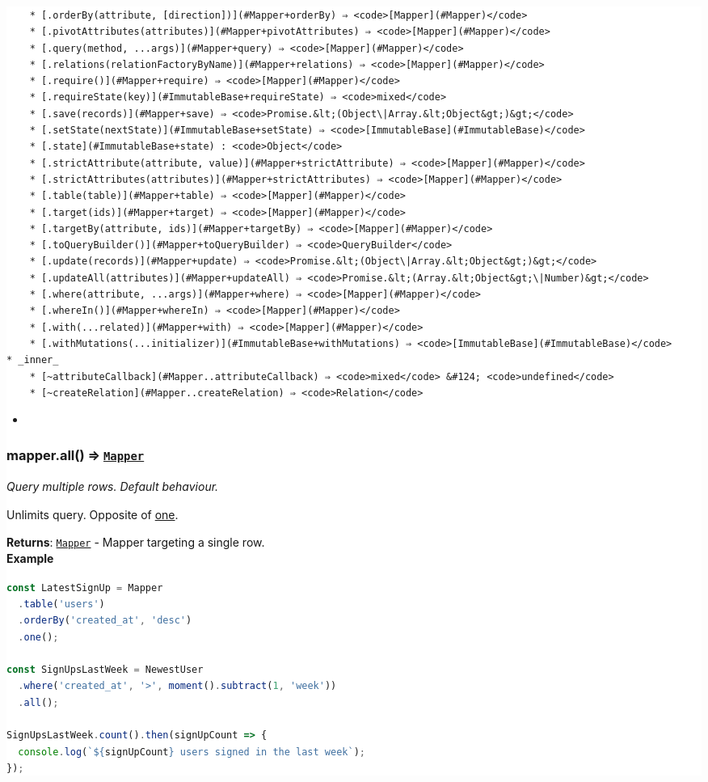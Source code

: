         * [.orderBy(attribute, [direction])](#Mapper+orderBy) ⇒ <code>[Mapper](#Mapper)</code>
        * [.pivotAttributes(attributes)](#Mapper+pivotAttributes) ⇒ <code>[Mapper](#Mapper)</code>
        * [.query(method, ...args)](#Mapper+query) ⇒ <code>[Mapper](#Mapper)</code>
        * [.relations(relationFactoryByName)](#Mapper+relations) ⇒ <code>[Mapper](#Mapper)</code>
        * [.require()](#Mapper+require) ⇒ <code>[Mapper](#Mapper)</code>
        * [.requireState(key)](#ImmutableBase+requireState) ⇒ <code>mixed</code>
        * [.save(records)](#Mapper+save) ⇒ <code>Promise.&lt;(Object\|Array.&lt;Object&gt;)&gt;</code>
        * [.setState(nextState)](#ImmutableBase+setState) ⇒ <code>[ImmutableBase](#ImmutableBase)</code>
        * [.state](#ImmutableBase+state) : <code>Object</code>
        * [.strictAttribute(attribute, value)](#Mapper+strictAttribute) ⇒ <code>[Mapper](#Mapper)</code>
        * [.strictAttributes(attributes)](#Mapper+strictAttributes) ⇒ <code>[Mapper](#Mapper)</code>
        * [.table(table)](#Mapper+table) ⇒ <code>[Mapper](#Mapper)</code>
        * [.target(ids)](#Mapper+target) ⇒ <code>[Mapper](#Mapper)</code>
        * [.targetBy(attribute, ids)](#Mapper+targetBy) ⇒ <code>[Mapper](#Mapper)</code>
        * [.toQueryBuilder()](#Mapper+toQueryBuilder) ⇒ <code>QueryBuilder</code>
        * [.update(records)](#Mapper+update) ⇒ <code>Promise.&lt;(Object\|Array.&lt;Object&gt;)&gt;</code>
        * [.updateAll(attributes)](#Mapper+updateAll) ⇒ <code>Promise.&lt;(Array.&lt;Object&gt;\|Number)&gt;</code>
        * [.where(attribute, ...args)](#Mapper+where) ⇒ <code>[Mapper](#Mapper)</code>
        * [.whereIn()](#Mapper+whereIn) ⇒ <code>[Mapper](#Mapper)</code>
        * [.with(...related)](#Mapper+with) ⇒ <code>[Mapper](#Mapper)</code>
        * [.withMutations(...initializer)](#ImmutableBase+withMutations) ⇒ <code>[ImmutableBase](#ImmutableBase)</code>
    * _inner_
        * [~attributeCallback](#Mapper..attributeCallback) ⇒ <code>mixed</code> &#124; <code>undefined</code>
        * [~createRelation](#Mapper..createRelation) ⇒ <code>Relation</code>


-

<a name="Mapper+all"></a>

### mapper.all() ⇒ <code>[Mapper](#Mapper)</code>
_Query multiple rows. Default behaviour._

Unlimits query. Opposite of [one](#Mapper+one).

**Returns**: <code>[Mapper](#Mapper)</code> - Mapper targeting a single row.  
**Example**  
```js
const LatestSignUp = Mapper
  .table('users')
  .orderBy('created_at', 'desc')
  .one();

const SignUpsLastWeek = NewestUser
  .where('created_at', '>', moment().subtract(1, 'week'))
  .all();

SignUpsLastWeek.count().then(signUpCount => {
  console.log(`${signUpCount} users signed in the last week`);
});
```


[//]: # (!! THIS FILE IS AUTOMATICALLY GENERATED - DO NOT EDIT THIS FILE DIRECTLY !!)